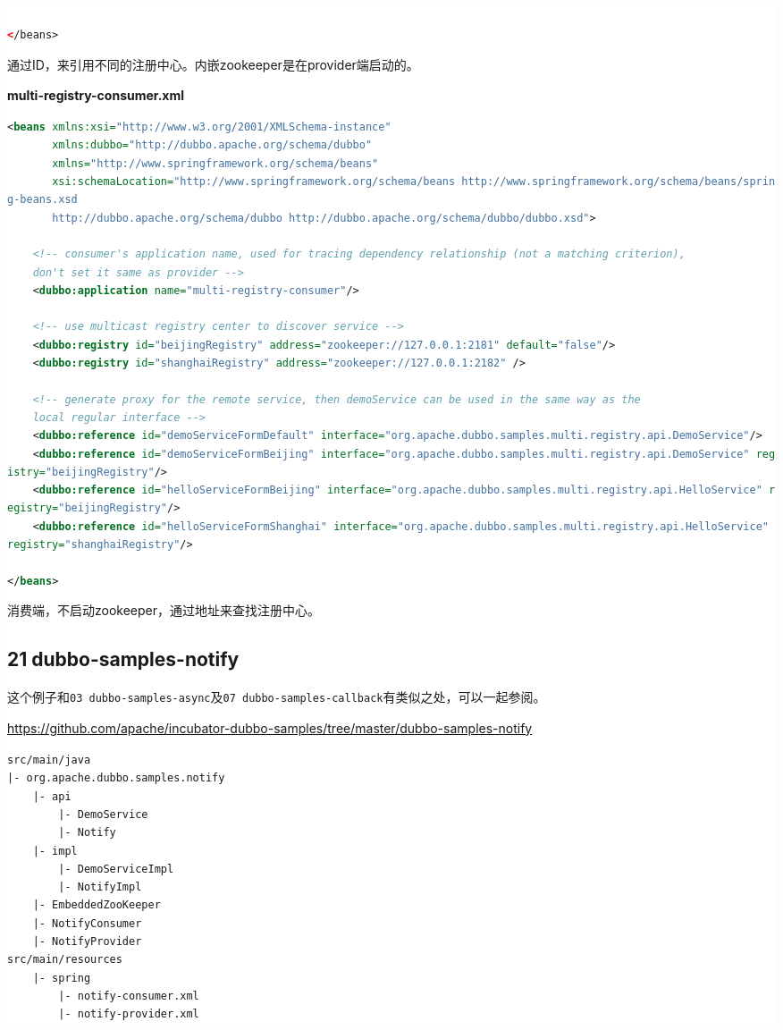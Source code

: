 ```xml

</beans>
```

通过ID，来引用不同的注册中心。内嵌zookeeper是在provider端启动的。

**multi-registry-consumer.xml**

```xml
<beans xmlns:xsi="http://www.w3.org/2001/XMLSchema-instance"
       xmlns:dubbo="http://dubbo.apache.org/schema/dubbo"
       xmlns="http://www.springframework.org/schema/beans"
       xsi:schemaLocation="http://www.springframework.org/schema/beans http://www.springframework.org/schema/beans/spring-beans.xsd
       http://dubbo.apache.org/schema/dubbo http://dubbo.apache.org/schema/dubbo/dubbo.xsd">

    <!-- consumer's application name, used for tracing dependency relationship (not a matching criterion),
    don't set it same as provider -->
    <dubbo:application name="multi-registry-consumer"/>

    <!-- use multicast registry center to discover service -->
    <dubbo:registry id="beijingRegistry" address="zookeeper://127.0.0.1:2181" default="false"/>
    <dubbo:registry id="shanghaiRegistry" address="zookeeper://127.0.0.1:2182" />

    <!-- generate proxy for the remote service, then demoService can be used in the same way as the
    local regular interface -->
    <dubbo:reference id="demoServiceFormDefault" interface="org.apache.dubbo.samples.multi.registry.api.DemoService"/>
    <dubbo:reference id="demoServiceFormBeijing" interface="org.apache.dubbo.samples.multi.registry.api.DemoService" registry="beijingRegistry"/>
    <dubbo:reference id="helloServiceFormBeijing" interface="org.apache.dubbo.samples.multi.registry.api.HelloService" registry="beijingRegistry"/>
    <dubbo:reference id="helloServiceFormShanghai" interface="org.apache.dubbo.samples.multi.registry.api.HelloService" registry="shanghaiRegistry"/>

</beans>
```

消费端，不启动zookeeper，通过地址来查找注册中心。





## 21 dubbo-samples-notify

这个例子和`03 dubbo-samples-async`及`07 dubbo-samples-callback`有类似之处，可以一起参阅。

https://github.com/apache/incubator-dubbo-samples/tree/master/dubbo-samples-notify

```
src/main/java
|- org.apache.dubbo.samples.notify
	|- api
		|- DemoService
		|- Notify
	|- impl
		|- DemoServiceImpl
		|- NotifyImpl
	|- EmbeddedZooKeeper
	|- NotifyConsumer
	|- NotifyProvider
src/main/resources
	|- spring
		|- notify-consumer.xml
		|- notify-provider.xml
```